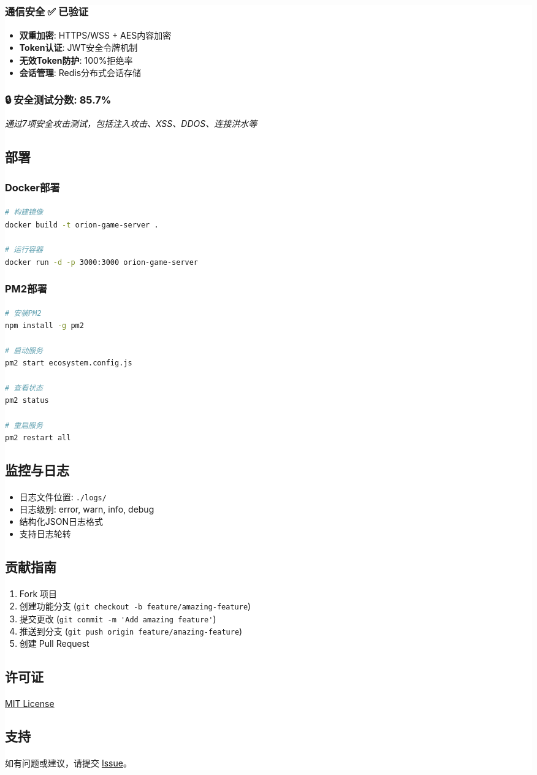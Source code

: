 ### 通信安全 ✅ 已验证
- **双重加密**: HTTPS/WSS + AES内容加密
- **Token认证**: JWT安全令牌机制
- **无效Token防护**: 100%拒绝率
- **会话管理**: Redis分布式会话存储

### 🔒 安全测试分数: **85.7%**
*通过7项安全攻击测试，包括注入攻击、XSS、DDOS、连接洪水等*

## 部署

### Docker部署

```bash
# 构建镜像
docker build -t orion-game-server .

# 运行容器
docker run -d -p 3000:3000 orion-game-server
```

### PM2部署

```bash
# 安装PM2
npm install -g pm2

# 启动服务
pm2 start ecosystem.config.js

# 查看状态
pm2 status

# 重启服务
pm2 restart all
```

## 监控与日志

- 日志文件位置: `./logs/`
- 日志级别: error, warn, info, debug
- 结构化JSON日志格式
- 支持日志轮转

## 贡献指南

1. Fork 项目
2. 创建功能分支 (`git checkout -b feature/amazing-feature`)
3. 提交更改 (`git commit -m 'Add amazing feature'`)
4. 推送到分支 (`git push origin feature/amazing-feature`)
5. 创建 Pull Request

## 许可证

[MIT License](LICENSE)

## 支持

如有问题或建议，请提交 [Issue](https://github.com/your-repo/orion-game-server/issues)。